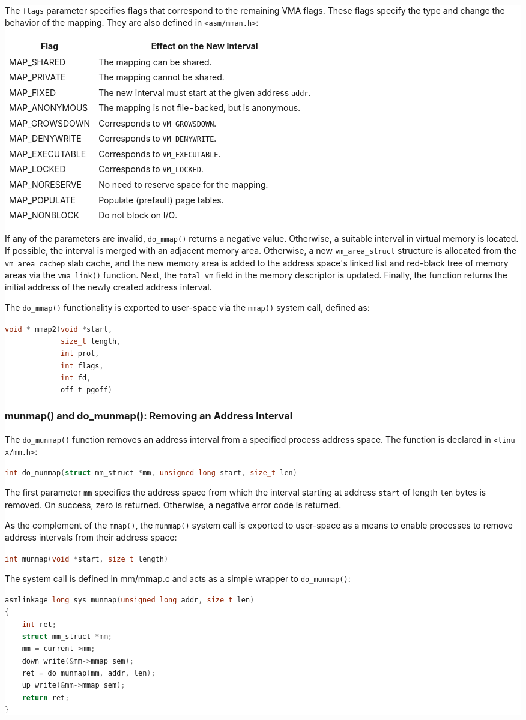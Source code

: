 The `flags` parameter specifies flags that correspond to the remaining VMA flags. These flags specify the type and change the behavior of the mapping. They are also defined in `<asm/mman.h>`:


Flag | Effect on the New Interval
---- | --------------------------
MAP_SHARED | The mapping can be shared.
MAP_PRIVATE | The mapping cannot be shared.
MAP_FIXED | The new interval must start at the given address `addr`.
MAP_ANONYMOUS | The mapping is not file-backed, but is anonymous.
MAP_GROWSDOWN | Corresponds to `VM_GROWSDOWN`.
MAP_DENYWRITE | Corresponds to `VM_DENYWRITE`.
MAP_EXECUTABLE | Corresponds to `VM_EXECUTABLE`.
MAP_LOCKED | Corresponds to `VM_LOCKED`.
MAP_NORESERVE | No need to reserve space for the mapping.
MAP_POPULATE | Populate (prefault) page tables.
MAP_NONBLOCK | Do not block on I/O.

If any of the parameters are invalid, `do_mmap()` returns a negative value. Otherwise, a suitable interval in virtual memory is located. If possible, the interval is merged with an adjacent memory area. Otherwise, a new `vm_area_struct` structure is allocated from the `vm_area_cachep` slab cache, and the new memory area is added to the address space's linked list and red-black tree of memory areas via the `vma_link()` function. Next, the `total_vm` field in the memory descriptor is updated. Finally, the function returns the initial address of the newly created address interval.

The `do_mmap()` functionality is exported to user-space via the `mmap()` system call, defined as:
```c
void * mmap2(void *start,
             size_t length,
             int prot,
             int flags,
             int fd,
             off_t pgoff)
```

### munmap() and do_munmap(): Removing an Address Interval
The `do_munmap()` function removes an address interval from a specified process address space. The function is declared in `<linux/mm.h>`:
```c
int do_munmap(struct mm_struct *mm, unsigned long start, size_t len)
```
The first parameter `mm` specifies the address space from which the interval starting at address `start` of length `len` bytes is removed. On success, zero is returned. Otherwise, a negative error code is returned.

As the complement of the `mmap()`, the `munmap()` system call is exported to user-space as a means to enable processes to remove address intervals from their address space:
```c
int munmap(void *start, size_t length)
```
The system call is defined in mm/mmap.c and acts as a simple wrapper to `do_munmap()`:
```c
asmlinkage long sys_munmap(unsigned long addr, size_t len)
{
    int ret;
    struct mm_struct *mm;
    mm = current->mm;
    down_write(&mm->mmap_sem);
    ret = do_munmap(mm, addr, len);
    up_write(&mm->mmap_sem);
    return ret;
}
```
